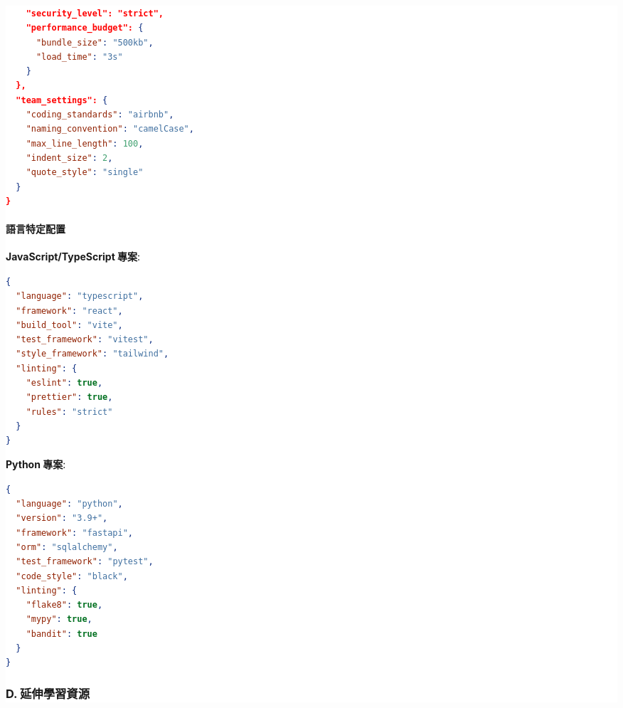 ```json
    "security_level": "strict",
    "performance_budget": {
      "bundle_size": "500kb",
      "load_time": "3s"
    }
  },
  "team_settings": {
    "coding_standards": "airbnb",
    "naming_convention": "camelCase",
    "max_line_length": 100,
    "indent_size": 2,
    "quote_style": "single"
  }
}
```

#### 語言特定配置

**JavaScript/TypeScript 專案**:
```json
{
  "language": "typescript",
  "framework": "react",
  "build_tool": "vite",
  "test_framework": "vitest",
  "style_framework": "tailwind",
  "linting": {
    "eslint": true,
    "prettier": true,
    "rules": "strict"
  }
}
```

**Python 專案**:
```json
{
  "language": "python",
  "version": "3.9+",
  "framework": "fastapi",
  "orm": "sqlalchemy",
  "test_framework": "pytest",
  "code_style": "black",
  "linting": {
    "flake8": true,
    "mypy": true,
    "bandit": true
  }
}
```

### D. 延伸學習資源
